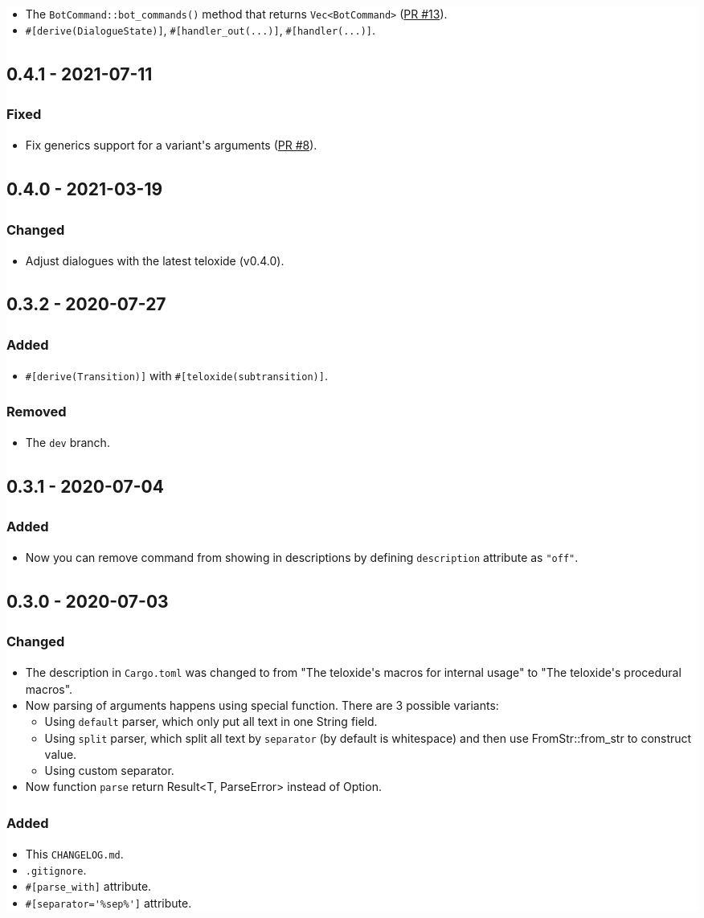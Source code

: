 - The `BotCommand::bot_commands()` method that returns `Vec<BotCommand>` ([PR #13](https://github.com/teloxide/teloxide-macros/pull/13)).
- `#[derive(DialogueState)]`, `#[handler_out(...)]`, `#[handler(...)]`.

## 0.4.1 - 2021-07-11

### Fixed

 - Fix generics support for a variant's arguments ([PR #8](https://github.com/teloxide/teloxide-macros/issues/8)).

## 0.4.0 - 2021-03-19

### Changed

 - Adjust dialogues with the latest teloxide (v0.4.0).

## 0.3.2 - 2020-07-27

### Added
 - `#[derive(Transition)]` with `#[teloxide(subtransition)]`.

### Removed
 - The `dev` branch.

## 0.3.1 - 2020-07-04

### Added
 - Now you can remove command from showing in descriptions by defining `description` attribute as `"off"`.

## 0.3.0 - 2020-07-03

### Changed
 - The description in `Cargo.toml` was changed to from "The teloxide's macros for internal usage" to "The teloxide's procedural macros".
 - Now parsing of arguments happens using special function. There are 3 possible variants:
   - Using `default` parser, which only put all text in one String field.
   - Using `split` parser, which split all text by `separator` (by default is whitespace) and then use FromStr::from_str to construct value.
   - Using custom separator.
 - Now function `parse` return Result<T, ParseError> instead of Option<T>.

### Added
 - This `CHANGELOG.md`.
 - `.gitignore`.
 - `#[parse_with]` attribute.
 - `#[separator='%sep%']` attribute.
